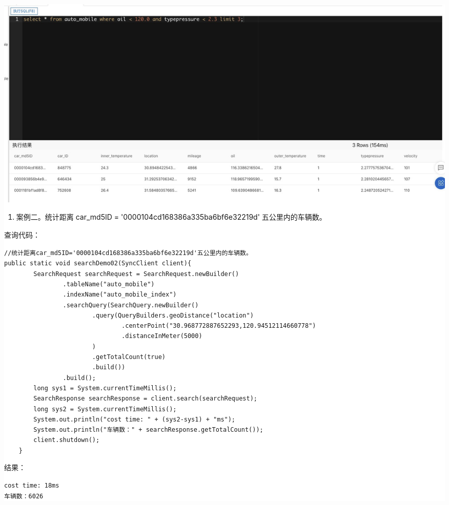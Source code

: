 ![c12.png](img/Tablestore/9185f9b72f24460ba1e904d0276c3570.png)

1. 案例二。统计距离 car_md5ID = '0000104cd168386a335ba6bf6e32219d' 五公里内的车辆数。

查询代码：

```
//统计距离car_md5ID='0000104cd168386a335ba6bf6e32219d'五公里内的车辆数。
public static void searchDemo02(SyncClient client){
        SearchRequest searchRequest = SearchRequest.newBuilder()
                .tableName("auto_mobile")
                .indexName("auto_mobile_index")
                .searchQuery(SearchQuery.newBuilder()
                        .query(QueryBuilders.geoDistance("location")
                                .centerPoint("30.968772887652293,120.94512114660778")
                                .distanceInMeter(5000)
                        )
                        .getTotalCount(true)
                        .build())
                .build();
        long sys1 = System.currentTimeMillis();
        SearchResponse searchResponse = client.search(searchRequest);
        long sys2 = System.currentTimeMillis();
        System.out.println("cost time: " + (sys2-sys1) + "ms");
        System.out.println("车辆数：" + searchResponse.getTotalCount());
        client.shutdown();
    }
```

结果：

```
cost time: 18ms
车辆数：6026
```
